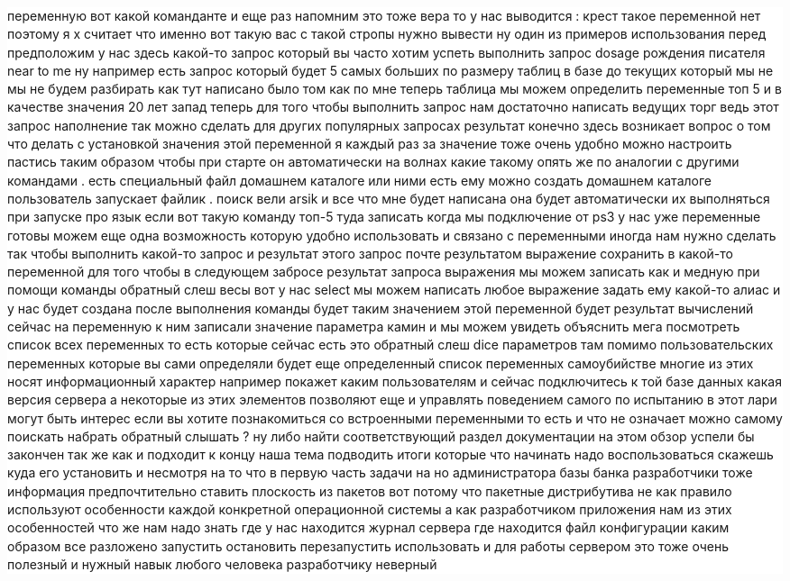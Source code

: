переменную вот какой команданте и еще раз напомним это тоже вера то у нас выводится : крест такое переменной нет поэтому я х считает что именно вот такую вас с такой стропы нужно вывести ну один из примеров использования перед предположим у нас здесь какой-то запрос который вы часто хотим успеть выполнить запрос dosage рождения писателя near to me ну например есть запрос который будет 5 самых больших по размеру таблиц в базе до текущих который мы не мы не будем разбирать как тут написано было том как по мне теперь таблица мы можем определить переменные топ 5 и в качестве значения 20 лет запад теперь для того чтобы выполнить запрос нам достаточно написать ведущих торг ведь этот запрос наполнение так можно сделать для других популярных запросах результат конечно здесь возникает вопрос о том что делать с установкой значения этой переменной я каждый раз за значение тоже очень удобно можно настроить пастись таким образом чтобы при старте он автоматически на волнах какие такому опять же по аналогии с другими командами . есть специальный файл домашнем каталоге или ними есть ему можно создать домашнем каталоге пользователь запускает файлик . поиск вели arsik и все что мне будет написана она будет автоматически их выполняться при запуске про язык если вот такую команду топ-5 туда записать когда мы подключение от ps3 у нас уже переменные готовы можем еще одна возможность которую удобно использовать и связано с переменными иногда нам нужно сделать так чтобы выполнить какой-то запрос и результат этого запрос почте результатом выражение сохранить в какой-то переменной для того чтобы в следующем забросе результат запроса выражения мы можем записать как и медную при помощи команды обратный слеш весы вот у нас select мы можем написать любое выражение задать ему какой-то алиас и у нас будет создана после выполнения команды будет таким значением этой переменной будет результат вычислений сейчас на переменную к ним записали значение параметра камин и мы можем увидеть объяснить мега посмотреть список всех переменных то есть которые сейчас есть это обратный слеш dice параметров там помимо пользовательских переменных которые вы сами определяли будет еще определенный список переменных самоубийстве многие из этих носят информационный характер например покажет каким пользователям и сейчас подключитесь к той базе данных какая версия сервера а некоторые из этих элементов позволяют еще и управлять поведением самого по испытанию в этот лари могут быть интерес если вы хотите познакомиться со встроенными переменными то есть и что не означает можно самому поискать набрать обратный слышать ? ну либо найти соответствующий раздел документации на этом обзор успели бы закончен так же как и подходит к концу наша тема подводить итоги которые что начинать надо воспользоваться скажешь куда его установить и несмотря на то что в первую часть задачи на но администратора базы банка разработчики тоже информация предпочтительно ставить плоскость из пакетов вот потому что пакетные дистрибутива не как правило используют особенности каждой конкретной операционной системы а как разработчиком приложения нам из этих особенностей что же нам надо знать где у нас находится журнал сервера где находится файл конфигурации каким образом все разложено запустить остановить перезапустить использовать и для работы сервером это тоже очень полезный и нужный навык любого человека разработчику неверный